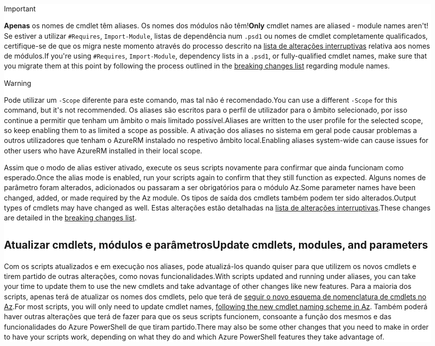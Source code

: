 > [!IMPORTANT]
> <span data-ttu-id="51827-136">__Apenas__ os nomes de cmdlet têm aliases. Os nomes dos módulos não têm!</span><span class="sxs-lookup"><span data-stu-id="51827-136">__Only__ cmdlet names are aliased - module names aren't!</span></span> <span data-ttu-id="51827-137">Se estiver a utilizar `#Requires`, `Import-Module`, listas de dependência num `.psd1` ou nomes de cmdlet completamente qualificados, certifique-se de que os migra neste momento através do processo descrito na [lista de alterações interruptivas](migrate-az-1.0.0.md) relativa aos nomes de módulos.</span><span class="sxs-lookup"><span data-stu-id="51827-137">If you're using `#Requires`, `Import-Module`, dependency lists in a `.psd1`, or fully-qualified cmdlet names, make sure that you migrate them at this point by following the process outlined in the [breaking changes list](migrate-az-1.0.0.md) regarding module names.</span></span>

> [!WARNING]
>
> <span data-ttu-id="51827-138">Pode utilizar um `-Scope` diferente para este comando, mas tal não é recomendado.</span><span class="sxs-lookup"><span data-stu-id="51827-138">You can use a different `-Scope` for this command, but it's not recommended.</span></span> <span data-ttu-id="51827-139">Os aliases são escritos para o perfil de utilizador para o âmbito selecionado, por isso continue a permitir que tenham um âmbito o mais limitado possível.</span><span class="sxs-lookup"><span data-stu-id="51827-139">Aliases are written to the user profile for the selected scope, so keep enabling them to as limited a scope as possible.</span></span> <span data-ttu-id="51827-140">A ativação dos aliases no sistema em geral pode causar problemas a outros utilizadores que tenham o AzureRM instalado no respetivo âmbito local.</span><span class="sxs-lookup"><span data-stu-id="51827-140">Enabling aliases system-wide can cause issues for other users who have AzureRM installed in their local scope.</span></span>

<span data-ttu-id="51827-141">Assim que o modo de alias estiver ativado, execute os seus scripts novamente para confirmar que ainda funcionam como esperado.</span><span class="sxs-lookup"><span data-stu-id="51827-141">Once the alias mode is enabled, run your scripts again to confirm that they still function as expected.</span></span>
<span data-ttu-id="51827-142">Alguns nomes de parâmetro foram alterados, adicionados ou passaram a ser obrigatórios para o módulo Az.</span><span class="sxs-lookup"><span data-stu-id="51827-142">Some parameter names have been changed, added, or made required by the Az module.</span></span> <span data-ttu-id="51827-143">Os tipos de saída dos cmdlets também podem ter sido alterados.</span><span class="sxs-lookup"><span data-stu-id="51827-143">Output types of cmdlets may have changed as well.</span></span> <span data-ttu-id="51827-144">Estas alterações estão detalhadas na [lista de alterações interruptivas](migrate-az-1.0.0.md).</span><span class="sxs-lookup"><span data-stu-id="51827-144">These changes are detailed in the [breaking changes list](migrate-az-1.0.0.md).</span></span>

## <a name="update-cmdlets-modules-and-parameters"></a><span data-ttu-id="51827-145">Atualizar cmdlets, módulos e parâmetros</span><span class="sxs-lookup"><span data-stu-id="51827-145">Update cmdlets, modules, and parameters</span></span>

<span data-ttu-id="51827-146">Com os scripts atualizados e em execução nos aliases, pode atualizá-los quando quiser para que utilizem os novos cmdlets e tirem partido de outras alterações, como novas funcionalidades.</span><span class="sxs-lookup"><span data-stu-id="51827-146">With scripts updated and running under aliases, you can take your time to update them to use the new cmdlets and take advantage of other changes like new features.</span></span> <span data-ttu-id="51827-147">Para a maioria dos scripts, apenas terá de atualizar os nomes dos cmdlets, pelo que terá de [seguir o novo esquema de nomenclatura de cmdlets no Az](migrate-az-1.0.0.md#cmdlet-noun-prefix-changes).</span><span class="sxs-lookup"><span data-stu-id="51827-147">For most scripts, you will only need to update cmdlet names, [following the new cmdlet naming scheme in Az](migrate-az-1.0.0.md#cmdlet-noun-prefix-changes).</span></span> <span data-ttu-id="51827-148">Também poderá haver outras alterações que terá de fazer para que os seus scripts funcionem, consoante a função dos mesmos e das funcionalidades do Azure PowerShell de que tiram partido.</span><span class="sxs-lookup"><span data-stu-id="51827-148">There may also be some other changes that you need to make in order to have your scripts work, depending on what they do and which Azure PowerShell features they take advantage of.</span></span>
